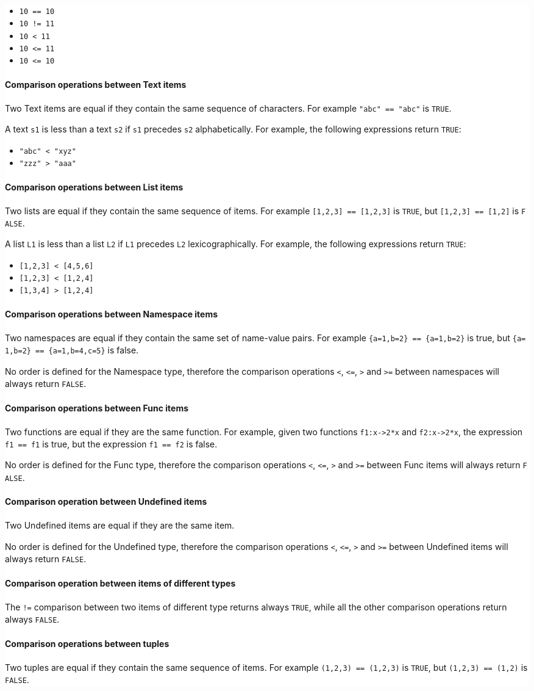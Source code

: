 * `10 == 10`
* `10 != 11`
* `10 < 11`
* `10 <= 11`
* `10 <= 10`

#### Comparison operations between Text items
Two Text items are equal if they contain the same sequence of characters. For
example `"abc" == "abc"` is `TRUE`.

A text `s1` is less than a text `s2` if `s1` precedes `s2` alphabetically.
For example, the following expressions return `TRUE`:

* `"abc" < "xyz"`
* `"zzz" > "aaa"`

#### Comparison operations between List items
Two lists are equal if they contain the same sequence of items. For
example `[1,2,3] == [1,2,3]` is `TRUE`, but `[1,2,3] == [1,2]` is `FALSE`.

A list `L1` is less than a list `L2` if `L1` precedes `L2` lexicographically.
For example, the following expressions return `TRUE`:

* `[1,2,3] < [4,5,6]`
* `[1,2,3] < [1,2,4]`
* `[1,3,4] > [1,2,4]`

#### Comparison operations between Namespace items
Two namespaces are equal if they contain the same set of name-value pairs.
For example `{a=1,b=2} == {a=1,b=2}` is true, but `{a=1,b=2} == {a=1,b=4,c=5}`
is false.

No order is defined for the Namespace type, therefore the comparison operations
`<`, `<=`, `>` and `>=` between namespaces will always return `FALSE`.

#### Comparison operations between Func items
Two functions are equal if they are the same function. For example, given two
functions `f1:x->2*x` and `f2:x->2*x`, the expression `f1 == f1` is true, but
the expression `f1 == f2` is false.

No order is defined for the Func type, therefore the comparison operations
`<`, `<=`, `>` and `>=` between Func items will always return `FALSE`.

#### Comparison operation between Undefined items
Two Undefined items are equal if they are the same item.

No order is defined for the Undefined type, therefore the comparison operations
`<`, `<=`, `>` and `>=` between Undefined items will always return `FALSE`.

#### Comparison operation between items of different types
The `!=` comparison between two items of different type returns always `TRUE`,
while all the other comparison operations return always `FALSE`.

#### Comparison operations between tuples
Two tuples are equal if they contain the same sequence of items. For
example `(1,2,3) == (1,2,3)` is `TRUE`, but `(1,2,3) == (1,2)` is `FALSE`.
